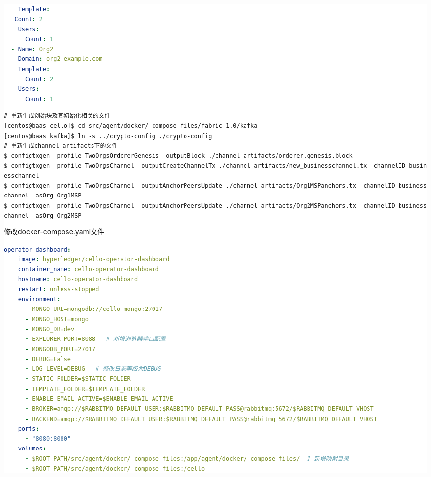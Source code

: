    ```yaml
       Template:
      Count: 2
       Users:
         Count: 1
     - Name: Org2
       Domain: org2.example.com
       Template:
         Count: 2
       Users:
         Count: 1
   ```

```shell
# 重新生成创始块及其初始化相关的文件
[centos@baas cello]$ cd src/agent/docker/_compose_files/fabric-1.0/kafka
[centos@baas kafka]$ ln -s ../crypto-config ./crypto-config
# 重新生成channel-artifacts下的文件
$ configtxgen -profile TwoOrgsOrdererGenesis -outputBlock ./channel-artifacts/orderer.genesis.block
$ configtxgen -profile TwoOrgsChannel -outputCreateChannelTx ./channel-artifacts/new_businesschannel.tx -channelID businesschannel
$ configtxgen -profile TwoOrgsChannel -outputAnchorPeersUpdate ./channel-artifacts/Org1MSPanchors.tx -channelID businesschannel -asOrg Org1MSP
$ configtxgen -profile TwoOrgsChannel -outputAnchorPeersUpdate ./channel-artifacts/Org2MSPanchors.tx -channelID businesschannel -asOrg Org2MSP
```

修改docker-compose.yaml文件

```yaml
operator-dashboard:
    image: hyperledger/cello-operator-dashboard
    container_name: cello-operator-dashboard
    hostname: cello-operator-dashboard
    restart: unless-stopped
    environment:
      - MONGO_URL=mongodb://cello-mongo:27017  
      - MONGO_HOST=mongo
      - MONGO_DB=dev
      - EXPLORER_PORT=8088   # 新增浏览器端口配置
      - MONGODB_PORT=27017
      - DEBUG=False  
      - LOG_LEVEL=DEBUG   # 修改日志等级为DEBUG
      - STATIC_FOLDER=$STATIC_FOLDER
      - TEMPLATE_FOLDER=$TEMPLATE_FOLDER
      - ENABLE_EMAIL_ACTIVE=$ENABLE_EMAIL_ACTIVE
      - BROKER=amqp://$RABBITMQ_DEFAULT_USER:$RABBITMQ_DEFAULT_PASS@rabbitmq:5672/$RABBITMQ_DEFAULT_VHOST
      - BACKEND=amqp://$RABBITMQ_DEFAULT_USER:$RABBITMQ_DEFAULT_PASS@rabbitmq:5672/$RABBITMQ_DEFAULT_VHOST
    ports:
      - "8080:8080"
    volumes:
      - $ROOT_PATH/src/agent/docker/_compose_files:/app/agent/docker/_compose_files/  # 新增映射目录
      - $ROOT_PATH/src/agent/docker/_compose_files:/cello
```
